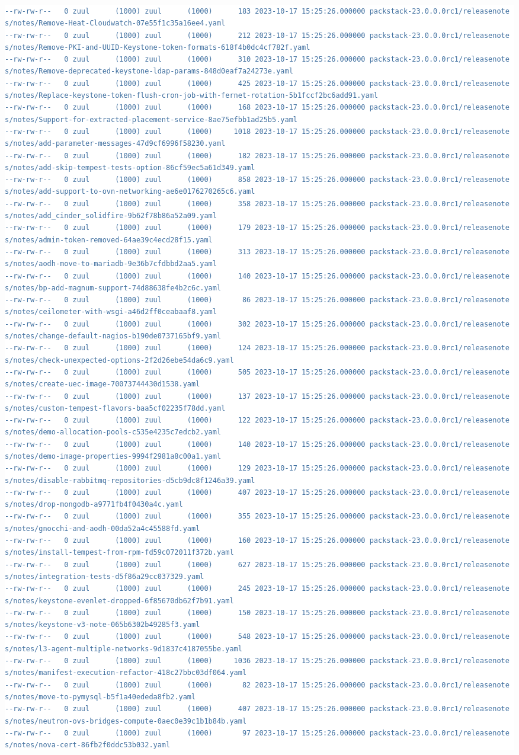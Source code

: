 ```diff
--rw-rw-r--   0 zuul      (1000) zuul      (1000)      183 2023-10-17 15:25:26.000000 packstack-23.0.0.0rc1/releasenotes/notes/Remove-Heat-Cloudwatch-07e55f1c35a16ee4.yaml
--rw-rw-r--   0 zuul      (1000) zuul      (1000)      212 2023-10-17 15:25:26.000000 packstack-23.0.0.0rc1/releasenotes/notes/Remove-PKI-and-UUID-Keystone-token-formats-618f4b0dc4cf782f.yaml
--rw-rw-r--   0 zuul      (1000) zuul      (1000)      310 2023-10-17 15:25:26.000000 packstack-23.0.0.0rc1/releasenotes/notes/Remove-deprecated-keystone-ldap-params-848d0eaf7a24273e.yaml
--rw-rw-r--   0 zuul      (1000) zuul      (1000)      425 2023-10-17 15:25:26.000000 packstack-23.0.0.0rc1/releasenotes/notes/Replace-keystone-token-flush-cron-job-with-fernet-rotation-5b1fccf2bc6add91.yaml
--rw-rw-r--   0 zuul      (1000) zuul      (1000)      168 2023-10-17 15:25:26.000000 packstack-23.0.0.0rc1/releasenotes/notes/Support-for-extracted-placement-service-8ae75efbb1ad25b5.yaml
--rw-rw-r--   0 zuul      (1000) zuul      (1000)     1018 2023-10-17 15:25:26.000000 packstack-23.0.0.0rc1/releasenotes/notes/add-parameter-messages-47d9cf6996f58230.yaml
--rw-rw-r--   0 zuul      (1000) zuul      (1000)      182 2023-10-17 15:25:26.000000 packstack-23.0.0.0rc1/releasenotes/notes/add-skip-tempest-tests-option-86cf59ec5a61d349.yaml
--rw-rw-r--   0 zuul      (1000) zuul      (1000)      858 2023-10-17 15:25:26.000000 packstack-23.0.0.0rc1/releasenotes/notes/add-support-to-ovn-networking-ae6e0176270265c6.yaml
--rw-rw-r--   0 zuul      (1000) zuul      (1000)      358 2023-10-17 15:25:26.000000 packstack-23.0.0.0rc1/releasenotes/notes/add_cinder_solidfire-9b62f78b86a52a09.yaml
--rw-rw-r--   0 zuul      (1000) zuul      (1000)      179 2023-10-17 15:25:26.000000 packstack-23.0.0.0rc1/releasenotes/notes/admin-token-removed-64ae39c4ecd28f15.yaml
--rw-rw-r--   0 zuul      (1000) zuul      (1000)      313 2023-10-17 15:25:26.000000 packstack-23.0.0.0rc1/releasenotes/notes/aodh-move-to-mariadb-9e36b7cfdbbd2aa5.yaml
--rw-rw-r--   0 zuul      (1000) zuul      (1000)      140 2023-10-17 15:25:26.000000 packstack-23.0.0.0rc1/releasenotes/notes/bp-add-magnum-support-74d88638fe4b2c6c.yaml
--rw-rw-r--   0 zuul      (1000) zuul      (1000)       86 2023-10-17 15:25:26.000000 packstack-23.0.0.0rc1/releasenotes/notes/ceilometer-with-wsgi-a46d2ff0ceabaaf8.yaml
--rw-rw-r--   0 zuul      (1000) zuul      (1000)      302 2023-10-17 15:25:26.000000 packstack-23.0.0.0rc1/releasenotes/notes/change-default-nagios-b190de0737165bf9.yaml
--rw-rw-r--   0 zuul      (1000) zuul      (1000)      124 2023-10-17 15:25:26.000000 packstack-23.0.0.0rc1/releasenotes/notes/check-unexpected-options-2f2d26ebe54da6c9.yaml
--rw-rw-r--   0 zuul      (1000) zuul      (1000)      505 2023-10-17 15:25:26.000000 packstack-23.0.0.0rc1/releasenotes/notes/create-uec-image-70073744430d1538.yaml
--rw-rw-r--   0 zuul      (1000) zuul      (1000)      137 2023-10-17 15:25:26.000000 packstack-23.0.0.0rc1/releasenotes/notes/custom-tempest-flavors-baa5cf02235f78dd.yaml
--rw-rw-r--   0 zuul      (1000) zuul      (1000)      122 2023-10-17 15:25:26.000000 packstack-23.0.0.0rc1/releasenotes/notes/demo-allocation-pools-c535e4235c7edcb2.yaml
--rw-rw-r--   0 zuul      (1000) zuul      (1000)      140 2023-10-17 15:25:26.000000 packstack-23.0.0.0rc1/releasenotes/notes/demo-image-properties-9994f2981a8c00a1.yaml
--rw-rw-r--   0 zuul      (1000) zuul      (1000)      129 2023-10-17 15:25:26.000000 packstack-23.0.0.0rc1/releasenotes/notes/disable-rabbitmq-repositories-d5cb9dc8f1246a39.yaml
--rw-rw-r--   0 zuul      (1000) zuul      (1000)      407 2023-10-17 15:25:26.000000 packstack-23.0.0.0rc1/releasenotes/notes/drop-mongodb-a9771fb4f0430a4c.yaml
--rw-rw-r--   0 zuul      (1000) zuul      (1000)      355 2023-10-17 15:25:26.000000 packstack-23.0.0.0rc1/releasenotes/notes/gnocchi-and-aodh-00da52a4c45588fd.yaml
--rw-rw-r--   0 zuul      (1000) zuul      (1000)      160 2023-10-17 15:25:26.000000 packstack-23.0.0.0rc1/releasenotes/notes/install-tempest-from-rpm-fd59c072011f372b.yaml
--rw-rw-r--   0 zuul      (1000) zuul      (1000)      627 2023-10-17 15:25:26.000000 packstack-23.0.0.0rc1/releasenotes/notes/integration-tests-d5f86a29cc037329.yaml
--rw-rw-r--   0 zuul      (1000) zuul      (1000)      245 2023-10-17 15:25:26.000000 packstack-23.0.0.0rc1/releasenotes/notes/keystone-evenlet-dropped-6f85670db62f7b91.yaml
--rw-rw-r--   0 zuul      (1000) zuul      (1000)      150 2023-10-17 15:25:26.000000 packstack-23.0.0.0rc1/releasenotes/notes/keystone-v3-note-065b6302b49285f3.yaml
--rw-rw-r--   0 zuul      (1000) zuul      (1000)      548 2023-10-17 15:25:26.000000 packstack-23.0.0.0rc1/releasenotes/notes/l3-agent-multiple-networks-9d1837c4187055be.yaml
--rw-rw-r--   0 zuul      (1000) zuul      (1000)     1036 2023-10-17 15:25:26.000000 packstack-23.0.0.0rc1/releasenotes/notes/manifest-execution-refactor-418c27bbc03df064.yaml
--rw-rw-r--   0 zuul      (1000) zuul      (1000)       82 2023-10-17 15:25:26.000000 packstack-23.0.0.0rc1/releasenotes/notes/move-to-pymysql-b5f1a40ededa8fb2.yaml
--rw-rw-r--   0 zuul      (1000) zuul      (1000)      407 2023-10-17 15:25:26.000000 packstack-23.0.0.0rc1/releasenotes/notes/neutron-ovs-bridges-compute-0aec0e39c1b1b84b.yaml
--rw-rw-r--   0 zuul      (1000) zuul      (1000)       97 2023-10-17 15:25:26.000000 packstack-23.0.0.0rc1/releasenotes/notes/nova-cert-86fb2f0ddc53b032.yaml
```